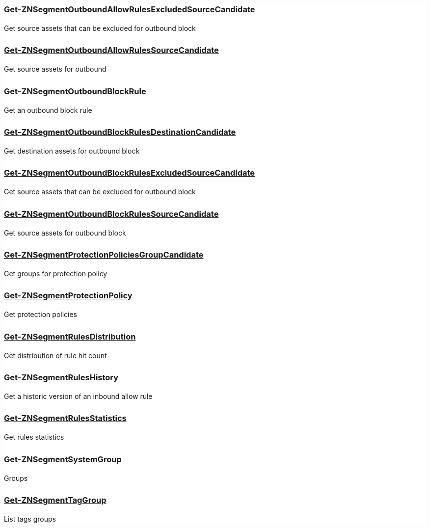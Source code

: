 ### [Get-ZNSegmentOutboundAllowRulesExcludedSourceCandidate](Get-ZNSegmentOutboundAllowRulesExcludedSourceCandidate.md)
Get source assets that can be excluded for outbound block

### [Get-ZNSegmentOutboundAllowRulesSourceCandidate](Get-ZNSegmentOutboundAllowRulesSourceCandidate.md)
Get source assets for outbound

### [Get-ZNSegmentOutboundBlockRule](Get-ZNSegmentOutboundBlockRule.md)
Get an outbound block rule

### [Get-ZNSegmentOutboundBlockRulesDestinationCandidate](Get-ZNSegmentOutboundBlockRulesDestinationCandidate.md)
Get destination assets for outbound block

### [Get-ZNSegmentOutboundBlockRulesExcludedSourceCandidate](Get-ZNSegmentOutboundBlockRulesExcludedSourceCandidate.md)
Get source assets that can be excluded for outbound block

### [Get-ZNSegmentOutboundBlockRulesSourceCandidate](Get-ZNSegmentOutboundBlockRulesSourceCandidate.md)
Get source assets for outbound block

### [Get-ZNSegmentProtectionPoliciesGroupCandidate](Get-ZNSegmentProtectionPoliciesGroupCandidate.md)
Get groups for protection policy

### [Get-ZNSegmentProtectionPolicy](Get-ZNSegmentProtectionPolicy.md)
Get protection policies

### [Get-ZNSegmentRulesDistribution](Get-ZNSegmentRulesDistribution.md)
Get distribution of rule hit count

### [Get-ZNSegmentRulesHistory](Get-ZNSegmentRulesHistory.md)
Get a historic version of an inbound allow rule

### [Get-ZNSegmentRulesStatistics](Get-ZNSegmentRulesStatistics.md)
Get rules statistics

### [Get-ZNSegmentSystemGroup](Get-ZNSegmentSystemGroup.md)
Groups

### [Get-ZNSegmentTagGroup](Get-ZNSegmentTagGroup.md)
List tags groups
